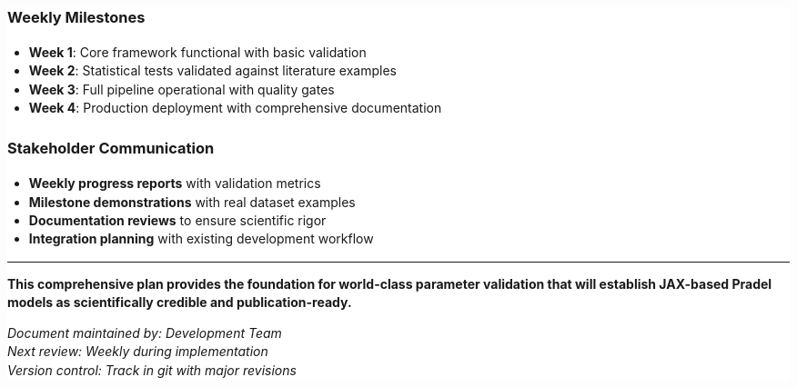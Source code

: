 ### **Weekly Milestones**
- **Week 1**: Core framework functional with basic validation
- **Week 2**: Statistical tests validated against literature examples
- **Week 3**: Full pipeline operational with quality gates
- **Week 4**: Production deployment with comprehensive documentation

### **Stakeholder Communication**
- **Weekly progress reports** with validation metrics
- **Milestone demonstrations** with real dataset examples
- **Documentation reviews** to ensure scientific rigor
- **Integration planning** with existing development workflow

---

**This comprehensive plan provides the foundation for world-class parameter validation that will establish JAX-based Pradel models as scientifically credible and publication-ready.**

*Document maintained by: Development Team*  
*Next review: Weekly during implementation*  
*Version control: Track in git with major revisions*
